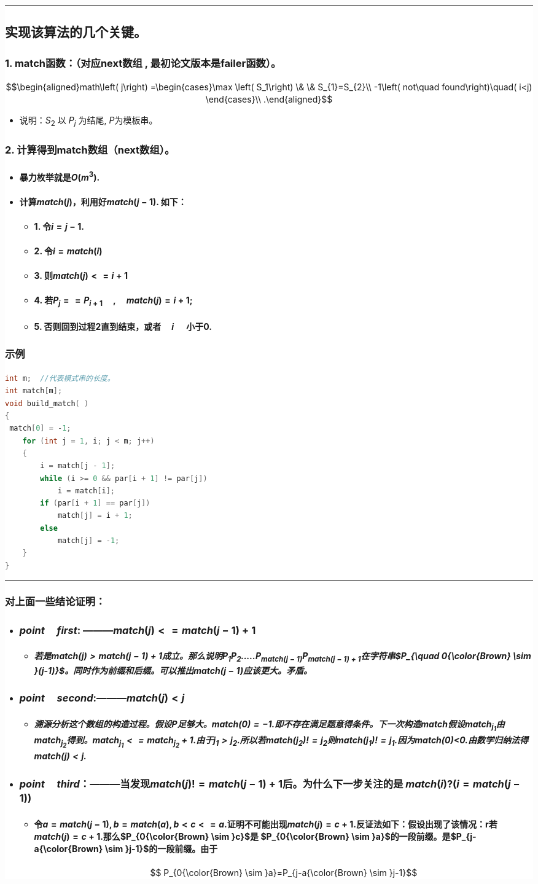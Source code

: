 
------------
## 实现该算法的几个关键。
   ### 1. match函数：（对应next数组 , 最初论文版本是failer函数）。
  $$\begin{aligned}math\left( j\right) =\begin{cases}\max \left( S_1\right) \& \& S_{1}=S_{2}\\ -1\left( not\quad found\right)\quad( i<j)  \end{cases}\\ .\end{aligned}$$
  -  说明：$S_2$ 以 $P_j$ 为结尾, $P$为模板串。
  ### 2. 计算得到match数组（next数组）。
   - #### 暴力枚举就是$O(m^3)$.
   - #### 计算$match(j)$，利用好$match(j-1).$ 如下：
       -  #### 1. 令$i=j-1$.
       - #### 2. 令$i=match(i)$
      - #### 3. 则$match(j)<=i+1$
      - #### 4. 若$P_j==P_{i+1}\quad ,\quad match(j)=i+1;$
      - #### 5. 否则回到过程2直到结束，或者$\quad i\quad$ 小于0.

### 示例
```cpp
int m;  //代表模式串的长度。
int match[m];
void build_match( )
{
 match[0] = -1;
    for (int j = 1, i; j < m; j++)
    {
        i = match[j - 1];
        while (i >= 0 && par[i + 1] != par[j])
            i = match[i];
        if (par[i + 1] == par[j])
            match[j] = i + 1;
        else
            match[j] = -1;
    }
}
```
------------
### 对上面一些结论证明：
  - ### $point\quad first:$ ———$match( j )<=match(j-1)+1$
    - ##### 若是$match(j)>match(j-1)+1$成立。那么说明$P_1P_2.....P_{match(j-1)}P_{match(j-1)+1}$在字符串$P_{\quad 0{\color{Brown} \sim }(j-1)}$。同时作为前缀和后缀。可以推出$match(j-1)$应该更大。矛盾。
  - ### $point \quad second:$———$match(j)<j$
     - ##### 溯源分析这个数组的构造过程。假设$P$足够大。$match(0)=-1$.即不存在满足题意得条件。下一次构造$match$假设$match_{j_1}$由$match_{j_2}$得到。$match_{j_1}<=match_{j_2}+1$.由于$j_1>j_2$.所以若$match(j_2)!=j_2$则$match(j_1)!=j_1$.因为match(0)<0.由数学归纳法得$match(j)<j$.
  - ### $point\quad third$：———当发现$match(j)!=match(j-1)+1$后。为什么下一步关注的是 $match(i)?(i=match(j-1))$
    
       - #### 令$a=match(j-1),b=match(a),b<c<=a$.证明不可能出现$match(j)=c+1$.反证法如下：假设出现了该情况：r若 $match(j)=c+1$.那么$P_{0{\color{Brown} \sim }c}$是 $P_{0{\color{Brown} \sim }a}$的一段前缀。是$P_{j-a{\color{Brown} \sim }j-1}$的一段前缀。由于       
         $$ P_{0{\color{Brown} \sim }a}=P_{j-a{\color{Brown} \sim }j-1}$$
         